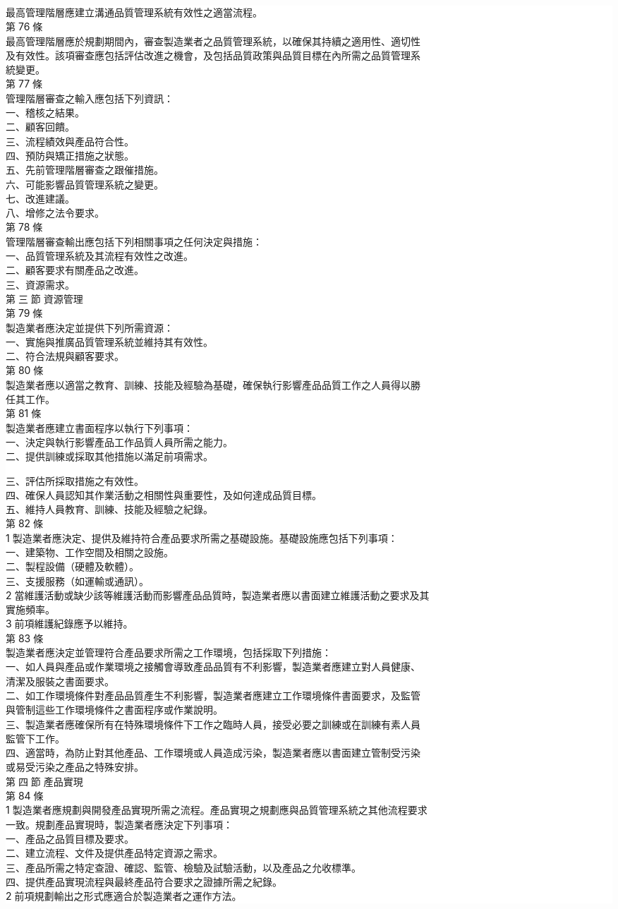 
最高管理階層應建立溝通品質管理系統有效性之適當流程。  
第 76 條  
最高管理階層應於規劃期間內，審查製造業者之品質管理系統，以確保其持續之適用性、適切性  
及有效性。該項審查應包括評估改進之機會，及包括品質政策與品質目標在內所需之品質管理系  
統變更。  
第 77 條  
管理階層審查之輸入應包括下列資訊：  
一、稽核之結果。  
二、顧客回饋。  
三、流程績效與產品符合性。  
四、預防與矯正措施之狀態。  
五、先前管理階層審查之跟催措施。  
六、可能影響品質管理系統之變更。  
七、改進建議。  
八、增修之法令要求。  
第 78 條  
管理階層審查輸出應包括下列相關事項之任何決定與措施：  
一、品質管理系統及其流程有效性之改進。  
二、顧客要求有關產品之改進。  
三、資源需求。  
第 三 節 資源管理  
第 79 條  
製造業者應決定並提供下列所需資源：  
一、實施與推廣品質管理系統並維持其有效性。  
二、符合法規與顧客要求。  
第 80 條  
製造業者應以適當之教育、訓練、技能及經驗為基礎，確保執行影響產品品質工作之人員得以勝  
任其工作。  
第 81 條  
製造業者應建立書面程序以執行下列事項：  
一、決定與執行影響產品工作品質人員所需之能力。  
二、提供訓練或採取其他措施以滿足前項需求。  


三、評估所採取措施之有效性。  
四、確保人員認知其作業活動之相關性與重要性，及如何達成品質目標。  
五、維持人員教育、訓練、技能及經驗之紀錄。  
第 82 條  
1 製造業者應決定、提供及維持符合產品要求所需之基礎設施。基礎設施應包括下列事項：  
一、建築物、工作空間及相關之設施。  
二、製程設備（硬體及軟體）。  
三、支援服務（如運輸或通訊）。  
2 當維護活動或缺少該等維護活動而影響產品品質時，製造業者應以書面建立維護活動之要求及其  
實施頻率。  
3 前項維護紀錄應予以維持。  
第 83 條  
製造業者應決定並管理符合產品要求所需之工作環境，包括採取下列措施：  
一、如人員與產品或作業環境之接觸會導致產品品質有不利影響，製造業者應建立對人員健康、  
清潔及服裝之書面要求。  
二、如工作環境條件對產品品質產生不利影響，製造業者應建立工作環境條件書面要求，及監管  
與管制這些工作環境條件之書面程序或作業說明。  
三、製造業者應確保所有在特殊環境條件下工作之臨時人員，接受必要之訓練或在訓練有素人員  
監管下工作。  
四、適當時，為防止對其他產品、工作環境或人員造成污染，製造業者應以書面建立管制受污染  
或易受污染之產品之特殊安排。  
第 四 節 產品實現  
第 84 條  
1 製造業者應規劃與開發產品實現所需之流程。產品實現之規劃應與品質管理系統之其他流程要求  
一致。規劃產品實現時，製造業者應決定下列事項：  
一、產品之品質目標及要求。  
二、建立流程、文件及提供產品特定資源之需求。  
三、產品所需之特定查證、確認、監管、檢驗及試驗活動，以及產品之允收標準。  
四、提供產品實現流程與最終產品符合要求之證據所需之紀錄。  
2 前項規劃輸出之形式應適合於製造業者之運作方法。  